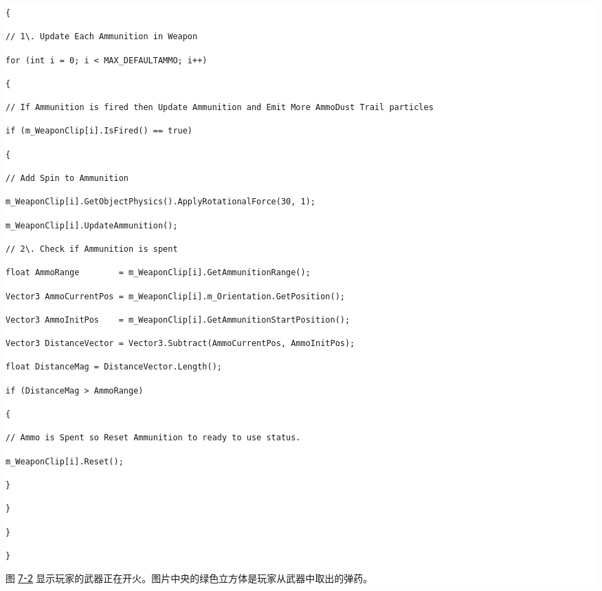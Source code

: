 `{`

`// 1\. Update Each Ammunition in Weapon`

`for (int i = 0; i < MAX_DEFAULTAMMO; i++)`

`{`

`// If Ammunition is fired then Update Ammunition and Emit More AmmoDust Trail particles`

`if (m_WeaponClip[i].IsFired() == true)`

`{`

`// Add Spin to Ammunition`

`m_WeaponClip[i].GetObjectPhysics().ApplyRotationalForce(30, 1);`

`m_WeaponClip[i].UpdateAmmunition();`

`// 2\. Check if Ammunition is spent`

`float AmmoRange        = m_WeaponClip[i].GetAmmunitionRange();`

`Vector3 AmmoCurrentPos = m_WeaponClip[i].m_Orientation.GetPosition();`

`Vector3 AmmoInitPos    = m_WeaponClip[i].GetAmmunitionStartPosition();`

`Vector3 DistanceVector = Vector3.Subtract(AmmoCurrentPos, AmmoInitPos);`

`float DistanceMag = DistanceVector.Length();`

`if (DistanceMag > AmmoRange)`

`{`

`// Ammo is Spent so Reset Ammunition to ready to use status.`

`m_WeaponClip[i].Reset();`

`}`

`}`

`}`

`}`

图 [7-2](#Fig2) 显示玩家的武器正在开火。图片中央的绿色立方体是玩家从武器中取出的弹药。
